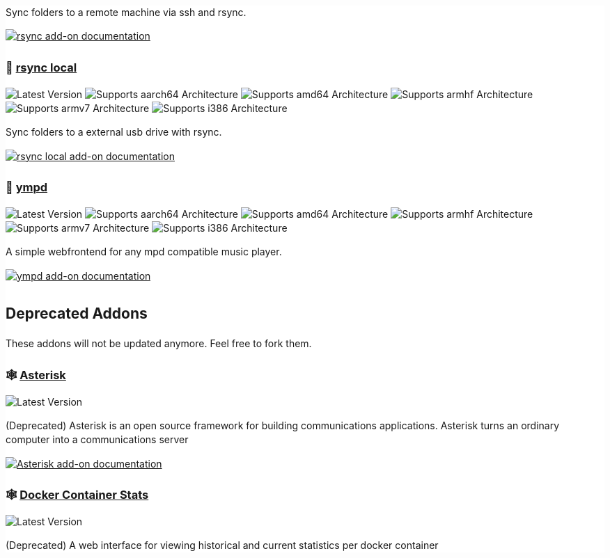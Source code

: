 Sync folders to a remote machine via ssh and rsync.

[![rsync add-on documentation][addon-docs-badge]][rsync-doc]
### 🧩 [rsync local][rsync-local-files]

![Latest Version][rsync-local-version-badge]
![Supports aarch64 Architecture][rsync-local-aarch64-badge]
![Supports amd64 Architecture][rsync-local-amd64-badge]
![Supports armhf Architecture][rsync-local-armhf-badge]
![Supports armv7 Architecture][rsync-local-armv7-badge]
![Supports i386 Architecture][rsync-local-i386-badge]

Sync folders to a external usb drive with rsync.

[![rsync local add-on documentation][addon-docs-badge]][rsync-local-doc]
### 🧩 [ympd][ympd-files]

![Latest Version][ympd-version-badge]
![Supports aarch64 Architecture][ympd-aarch64-badge]
![Supports amd64 Architecture][ympd-amd64-badge]
![Supports armhf Architecture][ympd-armhf-badge]
![Supports armv7 Architecture][ympd-armv7-badge]
![Supports i386 Architecture][ympd-i386-badge]

A simple webfrontend for any mpd compatible music player.

[![ympd add-on documentation][addon-docs-badge]][ympd-doc]

## Deprecated Addons

These addons will not be updated anymore. Feel free to fork them.

### 🕸 [Asterisk][asterisk-files]

![Latest Version][asterisk-version-badge]

(Deprecated) Asterisk is an open source framework for building communications applications. Asterisk turns an ordinary computer into a communications server

[![Asterisk add-on documentation][addon-docs-badge]][asterisk-doc]
### 🕸 [Docker Container Stats][container-stats-files]

![Latest Version][container-stats-version-badge]

(Deprecated) A web interface for viewing historical and current statistics per docker container


[project-stage-badge]: https://img.shields.io/badge/project%20stage-🧪%20experimental-yellow.svg
[commit-badge]: https://img.shields.io/github/commit-activity/m/Poeschl-HomeAssistant-Addons/repository-edge
[licence-badge]: https://img.shields.io/github/license/Poeschl-HomeAssistant-Addons/repository-edge
[Stable-Repository]: https://github.com/Poeschl-HomeAssistant-Addons/repository
[statistics-badge]: https://img.shields.io/badge/-usage_statistics-41BDF5.svg?style=for-the-badge
[statistics-url]: https://addonstats.poeschl.xyz?filter=5da6a583
[donation-badge]: https://img.shields.io/badge/Buy%20me%20a%20coffee-%23d32f2f?logo=buy-me-a-coffee&style=for-the-badge&logoColor=white
[donation-url]: https://www.buymeacoffee.com/Poeschl
[repository-badge]: https://img.shields.io/badge/Add_addon_repository_to_my-Home%20Assistant-41BDF5?logo=home-assistant&style=for-the-badge
[repository-url]: https://my.home-assistant.io/redirect/supervisor_add_addon_repository/?repository_url=https%3A//github.com/Poeschl-HomeAssistant-Addons/repository-edge
[addon-store-url]: https://my.home-assistant.io/redirect/supervisor_store/
[addon-store-badge]: https://img.shields.io/badge/Open_Addon_store_on_my-Home%20Assistant-41BDF5?logo=home-assistant&style=for-the-badge
[addon-docs-badge]: https://img.shields.io/badge/Documentation-41BDF5?style=for-the-badge
[asterisk-files]: https://github.com/Poeschl-HomeAssistant-Addons/asterisk/tree/7081c5f
[asterisk-doc]: https://github.com/Poeschl-HomeAssistant-Addons/asterisk/blob/7081c5f/README.md
[asterisk-issue]: https://github.com/Poeschl-HomeAssistant-Addons/asterisk/issues
[asterisk-version-badge]: https://img.shields.io/badge/version-7081c5f-blue.svg
[asterisk-aarch64-badge]: https://img.shields.io/badge/aarch64-yes-green.svg
[asterisk-amd64-badge]: https://img.shields.io/badge/amd64-yes-green.svg
[asterisk-armhf-badge]: https://img.shields.io/badge/armhf-yes-green.svg
[asterisk-armv7-badge]: https://img.shields.io/badge/armv7-yes-green.svg
[asterisk-i386-badge]: https://img.shields.io/badge/i386-yes-green.svg
[container-stats-files]: https://github.com/Poeschl-HomeAssistant-Addons/container-stats/tree/43d36bd
[container-stats-doc]: https://github.com/Poeschl-HomeAssistant-Addons/container-stats/blob/43d36bd/README.md
[container-stats-issue]: https://github.com/Poeschl-HomeAssistant-Addons/container-stats/issues
[container-stats-version-badge]: https://img.shields.io/badge/version-43d36bd-blue.svg
[container-stats-aarch64-badge]: https://img.shields.io/badge/aarch64-yes-green.svg
[container-stats-amd64-badge]: https://img.shields.io/badge/amd64-yes-green.svg
[container-stats-armhf-badge]: https://img.shields.io/badge/armhf-yes-green.svg
[container-stats-armv7-badge]: https://img.shields.io/badge/armv7-yes-green.svg
[container-stats-i386-badge]: https://img.shields.io/badge/i386-yes-green.svg
[git-exporter-files]: https://github.com/Poeschl-HomeAssistant-Addons/git-exporter/tree/v1.17.1
[git-exporter-doc]: https://github.com/Poeschl-HomeAssistant-Addons/git-exporter/blob/v1.17.1/README.md
[git-exporter-issue]: https://github.com/Poeschl-HomeAssistant-Addons/git-exporter/issues
[git-exporter-version-badge]: https://img.shields.io/badge/version-v1.17.1-blue.svg
[git-exporter-aarch64-badge]: https://img.shields.io/badge/aarch64-yes-green.svg
[git-exporter-amd64-badge]: https://img.shields.io/badge/amd64-yes-green.svg
[git-exporter-armhf-badge]: https://img.shields.io/badge/armhf-yes-green.svg
[git-exporter-armv7-badge]: https://img.shields.io/badge/armv7-yes-green.svg
[git-exporter-i386-badge]: https://img.shields.io/badge/i386-yes-green.svg
[icantbelieveitsnotvaletudo-files]: https://github.com/Poeschl-HomeAssistant-Addons/icantbelieveitsnotvaletudo/tree/v4.1.0
[icantbelieveitsnotvaletudo-doc]: https://github.com/Poeschl-HomeAssistant-Addons/icantbelieveitsnotvaletudo/blob/v4.1.0/README.md
[icantbelieveitsnotvaletudo-issue]: https://github.com/Poeschl-HomeAssistant-Addons/icantbelieveitsnotvaletudo/issues
[icantbelieveitsnotvaletudo-version-badge]: https://img.shields.io/badge/version-v4.1.0-blue.svg
[icantbelieveitsnotvaletudo-aarch64-badge]: https://img.shields.io/badge/aarch64-yes-green.svg
[icantbelieveitsnotvaletudo-amd64-badge]: https://img.shields.io/badge/amd64-yes-green.svg
[icantbelieveitsnotvaletudo-armhf-badge]: https://img.shields.io/badge/armhf-no-red.svg
[icantbelieveitsnotvaletudo-armv7-badge]: https://img.shields.io/badge/armv7-yes-green.svg
[icantbelieveitsnotvaletudo-i386-badge]: https://img.shields.io/badge/i386-yes-green.svg
[mpd-files]: https://github.com/Poeschl-HomeAssistant-Addons/mpd/tree/v1.7.3
[mpd-doc]: https://github.com/Poeschl-HomeAssistant-Addons/mpd/blob/v1.7.3/README.md
[mpd-issue]: https://github.com/Poeschl-HomeAssistant-Addons/mpd/issues
[mpd-version-badge]: https://img.shields.io/badge/version-v1.7.3-blue.svg
[mpd-aarch64-badge]: https://img.shields.io/badge/aarch64-yes-green.svg
[mpd-amd64-badge]: https://img.shields.io/badge/amd64-yes-green.svg
[mpd-armhf-badge]: https://img.shields.io/badge/armhf-yes-green.svg
[mpd-armv7-badge]: https://img.shields.io/badge/armv7-yes-green.svg
[mpd-i386-badge]: https://img.shields.io/badge/i386-yes-green.svg
[marytts-files]: https://github.com/Poeschl-HomeAssistant-Addons/marytts/tree/v1.5.2
[marytts-doc]: https://github.com/Poeschl-HomeAssistant-Addons/marytts/blob/v1.5.2/README.md
[marytts-issue]: https://github.com/Poeschl-HomeAssistant-Addons/marytts/issues
[marytts-version-badge]: https://img.shields.io/badge/version-v1.5.2-blue.svg
[marytts-aarch64-badge]: https://img.shields.io/badge/aarch64-yes-green.svg
[marytts-amd64-badge]: https://img.shields.io/badge/amd64-yes-green.svg
[marytts-armhf-badge]: https://img.shields.io/badge/armhf-yes-green.svg
[marytts-armv7-badge]: https://img.shields.io/badge/armv7-yes-green.svg
[marytts-i386-badge]: https://img.shields.io/badge/i386-yes-green.svg
[mopidy-files]: https://github.com/Poeschl-HomeAssistant-Addons/mopidy/tree/v2.2.1
[mopidy-doc]: https://github.com/Poeschl-HomeAssistant-Addons/mopidy/blob/v2.2.1/README.md
[mopidy-issue]: https://github.com/Poeschl-HomeAssistant-Addons/mopidy/issues
[mopidy-version-badge]: https://img.shields.io/badge/version-v2.2.1-blue.svg
[mopidy-aarch64-badge]: https://img.shields.io/badge/aarch64-no-red.svg
[mopidy-amd64-badge]: https://img.shields.io/badge/amd64-yes-green.svg
[mopidy-armhf-badge]: https://img.shields.io/badge/armhf-yes-green.svg
[mopidy-armv7-badge]: https://img.shields.io/badge/armv7-yes-green.svg
[mopidy-i386-badge]: https://img.shields.io/badge/i386-yes-green.svg
[juice-shop-files]: https://github.com/Poeschl-HomeAssistant-Addons/juice-shop/tree/v1.2.1
[juice-shop-doc]: https://github.com/Poeschl-HomeAssistant-Addons/juice-shop/blob/v1.2.1/README.md
[juice-shop-issue]: https://github.com/Poeschl-HomeAssistant-Addons/juice-shop/issues
[juice-shop-version-badge]: https://img.shields.io/badge/version-v1.2.1-blue.svg
[juice-shop-aarch64-badge]: https://img.shields.io/badge/aarch64-no-red.svg
[juice-shop-amd64-badge]: https://img.shields.io/badge/amd64-yes-green.svg
[juice-shop-armhf-badge]: https://img.shields.io/badge/armhf-no-red.svg
[juice-shop-armv7-badge]: https://img.shields.io/badge/armv7-no-red.svg
[juice-shop-i386-badge]: https://img.shields.io/badge/i386-no-red.svg
[owasp-zap-files]: https://github.com/Poeschl-HomeAssistant-Addons/owasp-zap/tree/v2.2.0
[owasp-zap-doc]: https://github.com/Poeschl-HomeAssistant-Addons/owasp-zap/blob/v2.2.0/README.md
[owasp-zap-issue]: https://github.com/Poeschl-HomeAssistant-Addons/owasp-zap/issues
[owasp-zap-version-badge]: https://img.shields.io/badge/version-v2.2.0-blue.svg
[owasp-zap-aarch64-badge]: https://img.shields.io/badge/aarch64-no-red.svg
[owasp-zap-amd64-badge]: https://img.shields.io/badge/amd64-yes-green.svg
[owasp-zap-armhf-badge]: https://img.shields.io/badge/armhf-no-red.svg
[owasp-zap-armv7-badge]: https://img.shields.io/badge/armv7-yes-green.svg
[owasp-zap-i386-badge]: https://img.shields.io/badge/i386-no-red.svg
[picotts-files]: https://github.com/Poeschl-HomeAssistant-Addons/picotts/tree/v1.6.1
[picotts-doc]: https://github.com/Poeschl-HomeAssistant-Addons/picotts/blob/v1.6.1/README.md
[picotts-issue]: https://github.com/Poeschl-HomeAssistant-Addons/picotts/issues
[picotts-version-badge]: https://img.shields.io/badge/version-v1.6.1-blue.svg
[picotts-aarch64-badge]: https://img.shields.io/badge/aarch64-yes-green.svg
[picotts-amd64-badge]: https://img.shields.io/badge/amd64-yes-green.svg
[picotts-armhf-badge]: https://img.shields.io/badge/armhf-yes-green.svg
[picotts-armv7-badge]: https://img.shields.io/badge/armv7-yes-green.svg
[picotts-i386-badge]: https://img.shields.io/badge/i386-yes-green.svg
[pixelflut-files]: https://github.com/Poeschl-HomeAssistant-Addons/pixelflut/tree/v1.2.2
[pixelflut-doc]: https://github.com/Poeschl-HomeAssistant-Addons/pixelflut/blob/v1.2.2/README.md
[pixelflut-issue]: https://github.com/Poeschl-HomeAssistant-Addons/pixelflut/issues
[pixelflut-version-badge]: https://img.shields.io/badge/version-v1.2.2-blue.svg
[pixelflut-aarch64-badge]: https://img.shields.io/badge/aarch64-yes-green.svg
[pixelflut-amd64-badge]: https://img.shields.io/badge/amd64-yes-green.svg
[pixelflut-armhf-badge]: https://img.shields.io/badge/armhf-yes-green.svg
[pixelflut-armv7-badge]: https://img.shields.io/badge/armv7-yes-green.svg
[pixelflut-i386-badge]: https://img.shields.io/badge/i386-yes-green.svg
[syncthing-files]: https://github.com/Poeschl-HomeAssistant-Addons/syncthing/tree/v1.19.1
[syncthing-doc]: https://github.com/Poeschl-HomeAssistant-Addons/syncthing/blob/v1.19.1/README.md
[syncthing-issue]: https://github.com/Poeschl-HomeAssistant-Addons/syncthing/issues
[syncthing-version-badge]: https://img.shields.io/badge/version-v1.19.1-blue.svg
[syncthing-aarch64-badge]: https://img.shields.io/badge/aarch64-yes-green.svg
[syncthing-amd64-badge]: https://img.shields.io/badge/amd64-yes-green.svg
[syncthing-armhf-badge]: https://img.shields.io/badge/armhf-yes-green.svg
[syncthing-armv7-badge]: https://img.shields.io/badge/armv7-yes-green.svg
[syncthing-i386-badge]: https://img.shields.io/badge/i386-yes-green.svg
[vnc-viewer-files]: https://github.com/Poeschl-HomeAssistant-Addons/vnc-viewer/tree/v1.6.2
[vnc-viewer-doc]: https://github.com/Poeschl-HomeAssistant-Addons/vnc-viewer/blob/v1.6.2/README.md
[vnc-viewer-issue]: https://github.com/Poeschl-HomeAssistant-Addons/vnc-viewer/issues
[vnc-viewer-version-badge]: https://img.shields.io/badge/version-v1.6.2-blue.svg
[vnc-viewer-aarch64-badge]: https://img.shields.io/badge/aarch64-yes-green.svg
[vnc-viewer-amd64-badge]: https://img.shields.io/badge/amd64-yes-green.svg
[vnc-viewer-armhf-badge]: https://img.shields.io/badge/armhf-yes-green.svg
[vnc-viewer-armv7-badge]: https://img.shields.io/badge/armv7-yes-green.svg
[vnc-viewer-i386-badge]: https://img.shields.io/badge/i386-yes-green.svg
[valetudo-mapper-files]: https://github.com/Poeschl-HomeAssistant-Addons/valetudo-mapper/tree/v1.12.0
[valetudo-mapper-doc]: https://github.com/Poeschl-HomeAssistant-Addons/valetudo-mapper/blob/v1.12.0/README.md
[valetudo-mapper-issue]: https://github.com/Poeschl-HomeAssistant-Addons/valetudo-mapper/issues
[valetudo-mapper-version-badge]: https://img.shields.io/badge/version-v1.12.0-blue.svg
[valetudo-mapper-aarch64-badge]: https://img.shields.io/badge/aarch64-yes-green.svg
[valetudo-mapper-amd64-badge]: https://img.shields.io/badge/amd64-yes-green.svg
[valetudo-mapper-armhf-badge]: https://img.shields.io/badge/armhf-yes-green.svg
[valetudo-mapper-armv7-badge]: https://img.shields.io/badge/armv7-yes-green.svg
[valetudo-mapper-i386-badge]: https://img.shields.io/badge/i386-yes-green.svg
[mitmproxy-files]: https://github.com/Poeschl-HomeAssistant-Addons/mitmproxy/tree/v1.2.0
[mitmproxy-doc]: https://github.com/Poeschl-HomeAssistant-Addons/mitmproxy/blob/v1.2.0/README.md
[mitmproxy-issue]: https://github.com/Poeschl-HomeAssistant-Addons/mitmproxy/issues
[mitmproxy-version-badge]: https://img.shields.io/badge/version-v1.2.0-blue.svg
[mitmproxy-aarch64-badge]: https://img.shields.io/badge/aarch64-yes-green.svg
[mitmproxy-amd64-badge]: https://img.shields.io/badge/amd64-yes-green.svg
[mitmproxy-armhf-badge]: https://img.shields.io/badge/armhf-yes-green.svg
[mitmproxy-armv7-badge]: https://img.shields.io/badge/armv7-yes-green.svg
[mitmproxy-i386-badge]: https://img.shields.io/badge/i386-yes-green.svg
[pigpio-files]: https://github.com/Poeschl-HomeAssistant-Addons/pigpio/tree/v1.5.3
[pigpio-doc]: https://github.com/Poeschl-HomeAssistant-Addons/pigpio/blob/v1.5.3/README.md
[pigpio-issue]: https://github.com/Poeschl-HomeAssistant-Addons/pigpio/issues
[pigpio-version-badge]: https://img.shields.io/badge/version-v1.5.3-blue.svg
[pigpio-aarch64-badge]: https://img.shields.io/badge/aarch64-yes-green.svg
[pigpio-amd64-badge]: https://img.shields.io/badge/amd64-no-red.svg
[pigpio-armhf-badge]: https://img.shields.io/badge/armhf-yes-green.svg
[pigpio-armv7-badge]: https://img.shields.io/badge/armv7-yes-green.svg
[pigpio-i386-badge]: https://img.shields.io/badge/i386-no-red.svg
[rsync-files]: https://github.com/Poeschl-HomeAssistant-Addons/rsync/tree/v1.7.1
[rsync-doc]: https://github.com/Poeschl-HomeAssistant-Addons/rsync/blob/v1.7.1/README.md
[rsync-issue]: https://github.com/Poeschl-HomeAssistant-Addons/rsync/issues
[rsync-version-badge]: https://img.shields.io/badge/version-v1.7.1-blue.svg
[rsync-aarch64-badge]: https://img.shields.io/badge/aarch64-yes-green.svg
[rsync-amd64-badge]: https://img.shields.io/badge/amd64-yes-green.svg
[rsync-armhf-badge]: https://img.shields.io/badge/armhf-yes-green.svg
[rsync-armv7-badge]: https://img.shields.io/badge/armv7-yes-green.svg
[rsync-i386-badge]: https://img.shields.io/badge/i386-yes-green.svg
[rsync-local-files]: https://github.com/Poeschl-HomeAssistant-Addons/rsync-local/tree/v1.7.1
[rsync-local-doc]: https://github.com/Poeschl-HomeAssistant-Addons/rsync-local/blob/v1.7.1/README.md
[rsync-local-issue]: https://github.com/Poeschl-HomeAssistant-Addons/rsync-local/issues
[rsync-local-version-badge]: https://img.shields.io/badge/version-v1.7.1-blue.svg
[rsync-local-aarch64-badge]: https://img.shields.io/badge/aarch64-yes-green.svg
[rsync-local-amd64-badge]: https://img.shields.io/badge/amd64-yes-green.svg
[rsync-local-armhf-badge]: https://img.shields.io/badge/armhf-yes-green.svg
[rsync-local-armv7-badge]: https://img.shields.io/badge/armv7-yes-green.svg
[rsync-local-i386-badge]: https://img.shields.io/badge/i386-yes-green.svg
[ympd-files]: https://github.com/Poeschl-HomeAssistant-Addons/ympd/tree/v1.5.1
[ympd-doc]: https://github.com/Poeschl-HomeAssistant-Addons/ympd/blob/v1.5.1/README.md
[ympd-issue]: https://github.com/Poeschl-HomeAssistant-Addons/ympd/issues
[ympd-version-badge]: https://img.shields.io/badge/version-v1.5.1-blue.svg
[ympd-aarch64-badge]: https://img.shields.io/badge/aarch64-yes-green.svg
[ympd-amd64-badge]: https://img.shields.io/badge/amd64-yes-green.svg
[ympd-armhf-badge]: https://img.shields.io/badge/armhf-yes-green.svg
[ympd-armv7-badge]: https://img.shields.io/badge/armv7-yes-green.svg
[ympd-i386-badge]: https://img.shields.io/badge/i386-yes-green.svg